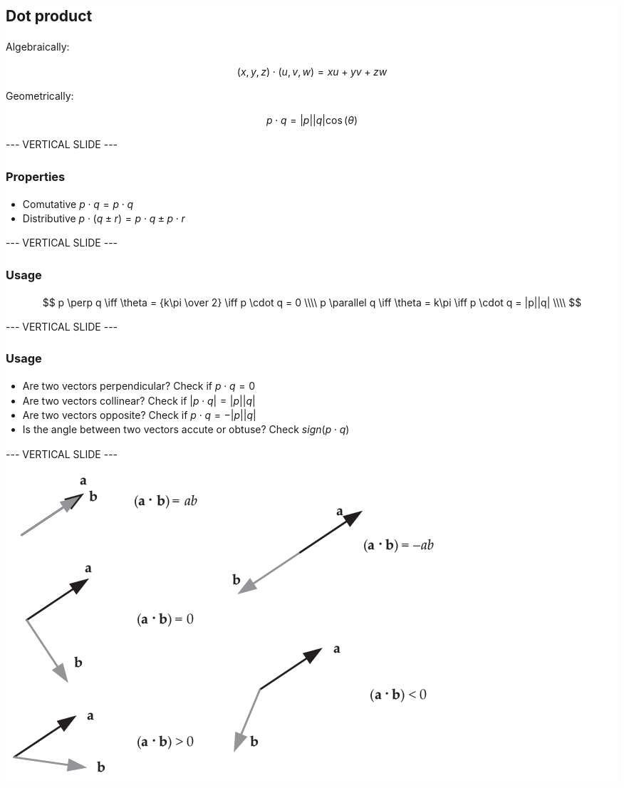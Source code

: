 ## Dot product

Algebraically:

$$
(x, y, z) \cdot (u, v, w) = xu + yv + zw
$$

Geometrically:

$$
p \cdot q = |p||q|\cos(\theta)
$$

--- VERTICAL SLIDE ---

### Properties

* Comutative $p \cdot q = p \cdot q$
* Distributive $p \cdot (q \pm r) = p \cdot q \pm p \cdot r$

--- VERTICAL SLIDE ---

### Usage

$$
p \perp q \iff \theta = {k\pi \over 2} \iff p \cdot q = 0 \\\\
p \parallel q \iff \theta = k\pi \iff p \cdot q = |p||q| \\\\
$$


--- VERTICAL SLIDE ---

### Usage

* Are two vectors perpendicular? Check if $p \cdot q = 0$
* Are two vectors collinear? Check if $|p \cdot q| = |p||q|$
* Are two vectors opposite? Check if $p \cdot q = -|p||q|$
* Is the angle between two vectors accute or obtuse? Check $sign(p \cdot q)$

--- VERTICAL SLIDE ---

![Dot product usage](resources/05.math/vector_common_situations.png)
